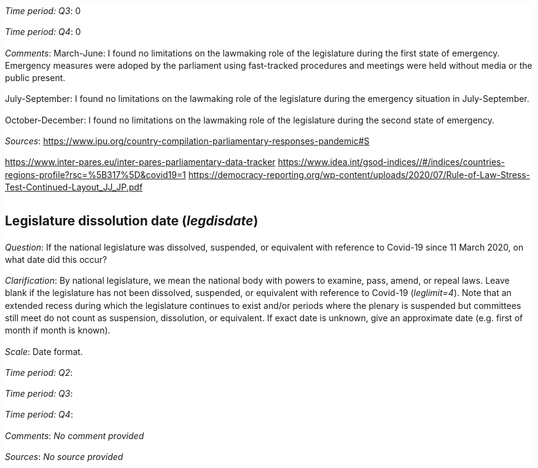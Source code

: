 *Time period: Q3*: 0

 
*Time period: Q4*: 0

 

*Comments*:
 March-June: I found no limitations on the lawmaking role of the legislature during the first state of emergency. Emergency measures were adoped by the parliament using fast-tracked procedures and meetings were held without media or the public present.

July-September: I found no limitations on the lawmaking role of the legislature during the emergency situation in July-September.

October-December:  I found no limitations on the lawmaking role of the legislature during the second state of emergency. 

*Sources*:
 https://www.ipu.org/country-compilation-parliamentary-responses-pandemic#S

https://www.inter-pares.eu/inter-pares-parliamentary-data-tracker
https://www.idea.int/gsod-indices//#/indices/countries-regions-profile?rsc=%5B317%5D&covid19=1
https://democracy-reporting.org/wp-content/uploads/2020/07/Rule-of-Law-Stress-Test-Continued-Layout_JJ_JP.pdf





## Legislature dissolution date (*legdisdate*) 

*Question*: If the national legislature was dissolved, suspended, or equivalent with reference to Covid-19 since 11 March 2020, on what date did this occur?

 

*Clarification*: By national legislature, we mean the national body with powers to examine, pass, amend, or repeal laws. Leave blank if the legislature has not been dissolved, suspended, or equivalent with reference to Covid-19 (*leglimit=4*).  Note that an extended recess during which the legislature continues to exist and/or periods where the plenary is suspended but committees still meet do not count as suspension, dissolution, or equivalent. If exact date is unknown, give an approximate date (e.g. first of month if month is known).

 

*Scale*: Date format.

 
*Time period: Q2*: 

 
*Time period: Q3*: 

 
*Time period: Q4*: 

 

*Comments*:
*No comment provided* 

*Sources*:
*No source provided*
